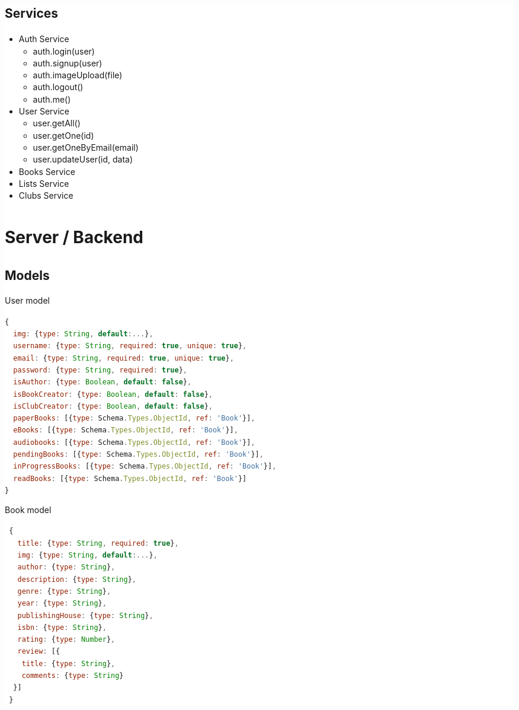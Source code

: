 


## Services

- Auth Service
  - auth.login(user)
  - auth.signup(user)
  - auth.imageUpload(file)
  - auth.logout()
  - auth.me()
- User Service
  - user.getAll()
  - user.getOne(id)
  - user.getOneByEmail(email)
  - user.updateUser(id, data)
- Books Service
- Lists Service
- Clubs Service




# Server / Backend


## Models

User model

```javascript
{
  img: {type: String, default:...},
  username: {type: String, required: true, unique: true},
  email: {type: String, required: true, unique: true},
  password: {type: String, required: true},
  isAuthor: {type: Boolean, default: false},
  isBookCreator: {type: Boolean, default: false},
  isClubCreator: {type: Boolean, default: false},
  paperBooks: [{type: Schema.Types.ObjectId, ref: 'Book'}],
  eBooks: [{type: Schema.Types.ObjectId, ref: 'Book'}],
  audiobooks: [{type: Schema.Types.ObjectId, ref: 'Book'}],
  pendingBooks: [{type: Schema.Types.ObjectId, ref: 'Book'}],
  inProgressBooks: [{type: Schema.Types.ObjectId, ref: 'Book'}],
  readBooks: [{type: Schema.Types.ObjectId, ref: 'Book'}]
}
```



Book model

```javascript
 {
   title: {type: String, required: true},
   img: {type: String, default:...},
   author: {type: String},
   description: {type: String},
   genre: {type: String},
   year: {type: String},
   publishingHouse: {type: String},
   isbn: {type: String},
   rating: {type: Number},
   review: [{
    title: {type: String},
    comments: {type: String}
  }]
 }
```